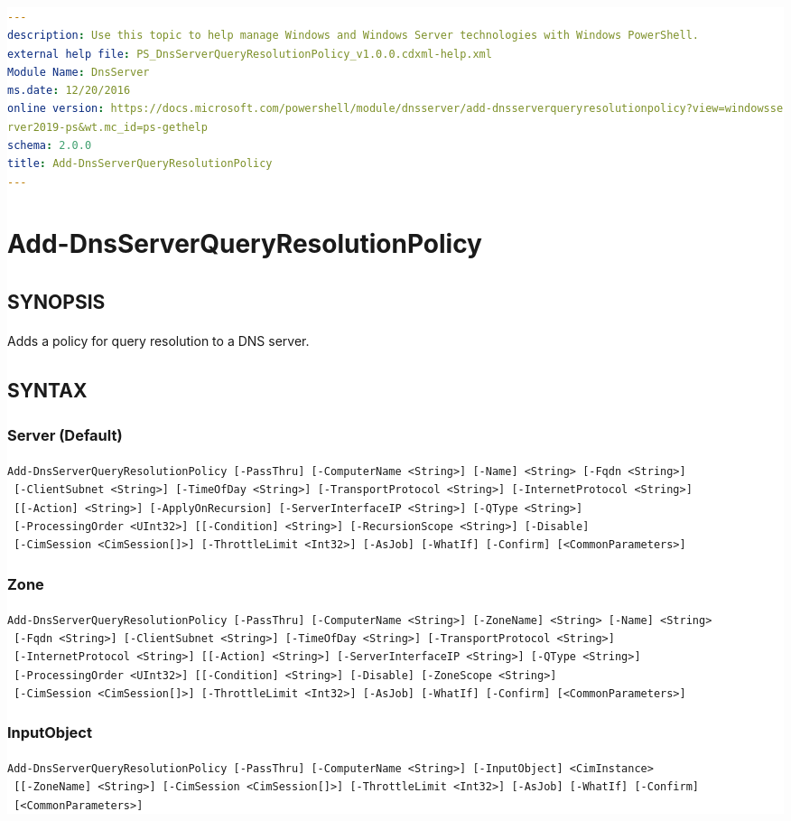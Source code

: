 ```yaml
---
description: Use this topic to help manage Windows and Windows Server technologies with Windows PowerShell.
external help file: PS_DnsServerQueryResolutionPolicy_v1.0.0.cdxml-help.xml
Module Name: DnsServer
ms.date: 12/20/2016
online version: https://docs.microsoft.com/powershell/module/dnsserver/add-dnsserverqueryresolutionpolicy?view=windowsserver2019-ps&wt.mc_id=ps-gethelp
schema: 2.0.0
title: Add-DnsServerQueryResolutionPolicy
---
```


# Add-DnsServerQueryResolutionPolicy

## SYNOPSIS
Adds a policy for query resolution to a DNS server.

## SYNTAX

### Server (Default)
```
Add-DnsServerQueryResolutionPolicy [-PassThru] [-ComputerName <String>] [-Name] <String> [-Fqdn <String>]
 [-ClientSubnet <String>] [-TimeOfDay <String>] [-TransportProtocol <String>] [-InternetProtocol <String>]
 [[-Action] <String>] [-ApplyOnRecursion] [-ServerInterfaceIP <String>] [-QType <String>]
 [-ProcessingOrder <UInt32>] [[-Condition] <String>] [-RecursionScope <String>] [-Disable]
 [-CimSession <CimSession[]>] [-ThrottleLimit <Int32>] [-AsJob] [-WhatIf] [-Confirm] [<CommonParameters>]
```

### Zone
```
Add-DnsServerQueryResolutionPolicy [-PassThru] [-ComputerName <String>] [-ZoneName] <String> [-Name] <String>
 [-Fqdn <String>] [-ClientSubnet <String>] [-TimeOfDay <String>] [-TransportProtocol <String>]
 [-InternetProtocol <String>] [[-Action] <String>] [-ServerInterfaceIP <String>] [-QType <String>]
 [-ProcessingOrder <UInt32>] [[-Condition] <String>] [-Disable] [-ZoneScope <String>]
 [-CimSession <CimSession[]>] [-ThrottleLimit <Int32>] [-AsJob] [-WhatIf] [-Confirm] [<CommonParameters>]
```

### InputObject
```
Add-DnsServerQueryResolutionPolicy [-PassThru] [-ComputerName <String>] [-InputObject] <CimInstance>
 [[-ZoneName] <String>] [-CimSession <CimSession[]>] [-ThrottleLimit <Int32>] [-AsJob] [-WhatIf] [-Confirm]
 [<CommonParameters>]
```
